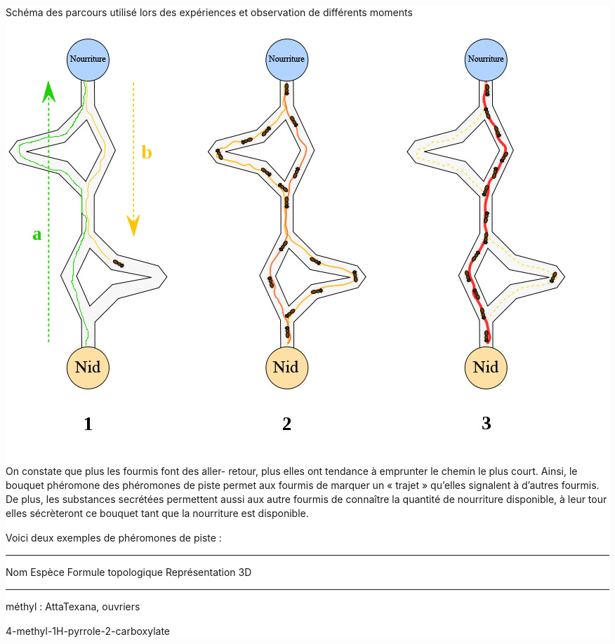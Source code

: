 Schéma des parcours utilisé lors des expériences et observation de
différents moments

![](media/image20.jpeg)

On constate que plus les fourmis font des aller- retour, plus elles ont
tendance à emprunter le chemin le plus court. Ainsi, le bouquet
phéromone des phéromones de piste permet aux fourmis de marquer un
« trajet » qu’elles signalent à d’autres fourmis. De plus, les
substances secrétées permettent aussi aux autre fourmis de connaître la
quantité de nourriture disponible, à leur tour elles sécrèteront ce
bouquet tant que la nourriture est disponible.

Voici deux exemples de phéromones de piste :

  --------------------------------------------------------------------------------------------------------------
  Nom                                 Espèce                           Formule topologique   Représentation 3D
  ----------------------------------- -------------------------------- --------------------- -------------------
  méthyl :                            AttaTexana, ouvriers                                   
                                                                                             
  4-methyl-1H-pyrrole-2-carboxylate                                                          
